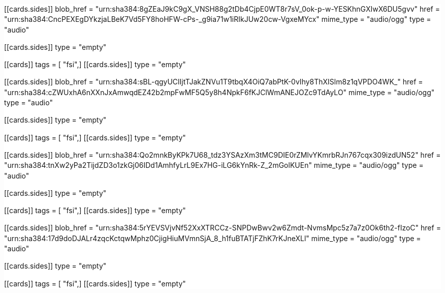 [[cards.sides]]
blob_href = "urn:sha384:8gZEaJ9kC9gX_VNSH88g2tDb4CjpE0WT8r7sV_0ok-p-w-YESKhnGXIwX6DU5gvv"
href = "urn:sha384:CncPEXEgDYkzjaLBeK7Vd5FY8hoHFW-cPs-_g9ia71w1iRIkJUw20cw-VgxeMYcx"
mime_type = "audio/ogg"
type = "audio"

[[cards.sides]]
type = "empty"


[[cards]]
tags = [ "fsi",]
[[cards.sides]]
type = "empty"

[[cards.sides]]
blob_href = "urn:sha384:sBL-qgyUClIjtTJakZNVu1T9tbqX4OiQ7abPtK-0vIhy8ThXISlm8z1qVPDO4WK_"
href = "urn:sha384:cZWUxhA6nXXnJxAmwqdEZ42b2mpFwMF5Q5y8h4NpkF6fKJClWmANEJOZc9TdAyLO"
mime_type = "audio/ogg"
type = "audio"

[[cards.sides]]
type = "empty"


[[cards]]
tags = [ "fsi",]
[[cards.sides]]
type = "empty"

[[cards.sides]]
blob_href = "urn:sha384:Qo2mnkByKPk7U68_tdz3YSAzXm3tMC9DIE0rZMlvYKmrbRJn767cqx309izdUN52"
href = "urn:sha384:tnXw2yPa2TijdZD3o1zkGj06IDd1AmhfyLrL9Ex7HG-iLG6kYnRk-Z_2mGolKUEn"
mime_type = "audio/ogg"
type = "audio"

[[cards.sides]]
type = "empty"


[[cards]]
tags = [ "fsi",]
[[cards.sides]]
type = "empty"

[[cards.sides]]
blob_href = "urn:sha384:5rYEVSVjvNf52XxXTRCCz-SNPDwBwv2w6Zmdt-NvmsMpc5z7a7z0Ok6th2-fIzoC"
href = "urn:sha384:17d9doDJALr4zqcKctqwMphz0CjigHiuMVmnSjA_8_h1fuBTATjFZhK7rKJneXLl"
mime_type = "audio/ogg"
type = "audio"

[[cards.sides]]
type = "empty"


[[cards]]
tags = [ "fsi",]
[[cards.sides]]
type = "empty"
